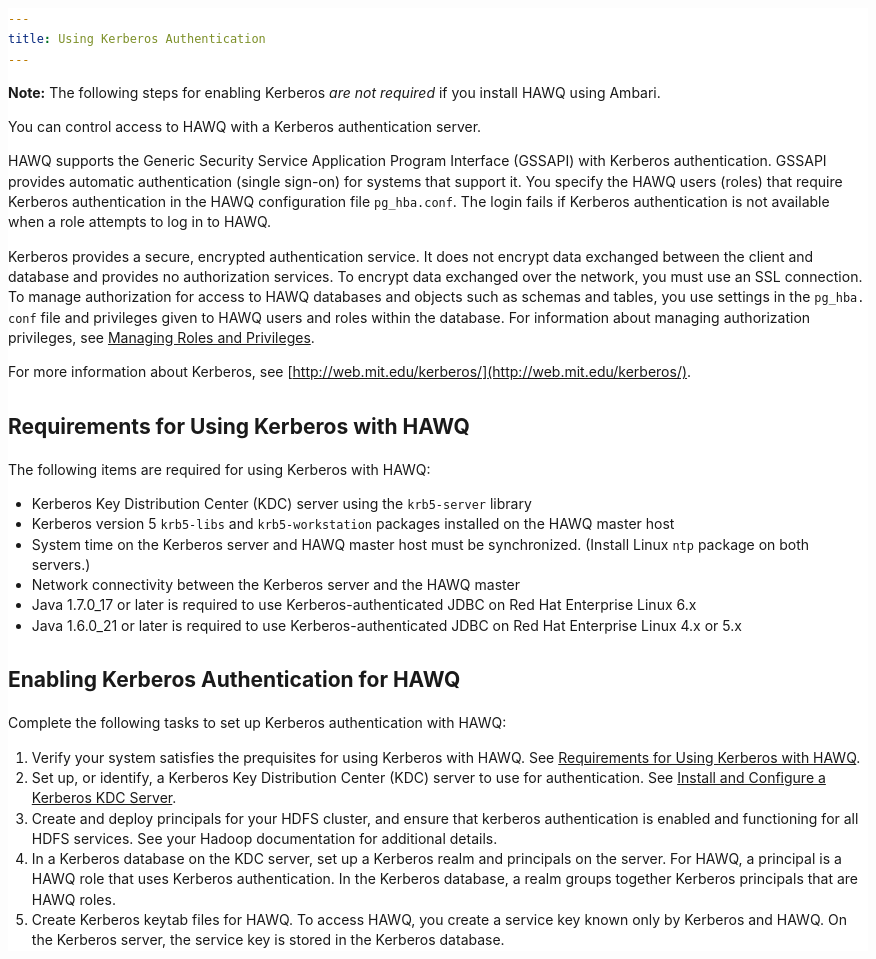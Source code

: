 ```yaml
---
title: Using Kerberos Authentication
---
```




**Note:** The following steps for enabling Kerberos *are not required* if you install HAWQ using Ambari.

You can control access to HAWQ with a Kerberos authentication server.

HAWQ supports the Generic Security Service Application Program Interface \(GSSAPI\) with Kerberos authentication. GSSAPI provides automatic authentication \(single sign-on\) for systems that support it. You specify the HAWQ users \(roles\) that require Kerberos authentication in the HAWQ configuration file `pg_hba.conf`. The login fails if Kerberos authentication is not available when a role attempts to log in to HAWQ.

Kerberos provides a secure, encrypted authentication service. It does not encrypt data exchanged between the client and database and provides no authorization services. To encrypt data exchanged over the network, you must use an SSL connection. To manage authorization for access to HAWQ databases and objects such as schemas and tables, you use settings in the `pg_hba.conf` file and privileges given to HAWQ users and roles within the database. For information about managing authorization privileges, see [Managing Roles and Privileges](roles_privs/index.html).

For more information about Kerberos, see [http://web.mit.edu/kerberos/](http://web.mit.edu/kerberos/).

## Requirements for Using Kerberos with HAWQ <a id="kerberos_prereq"></a>

The following items are required for using Kerberos with HAWQ:

-   Kerberos Key Distribution Center \(KDC\) server using the `krb5-server` library
-   Kerberos version 5 `krb5-libs` and `krb5-workstation` packages installed on the HAWQ master host
-   System time on the Kerberos server and HAWQ master host must be synchronized. \(Install Linux `ntp` package on both servers.\)
-   Network connectivity between the Kerberos server and the HAWQ master
-   Java 1.7.0\_17 or later is required to use Kerberos-authenticated JDBC on Red Hat Enterprise Linux 6.x
-   Java 1.6.0\_21 or later is required to use Kerberos-authenticated JDBC on Red Hat Enterprise Linux 4.x or 5.x

## Enabling Kerberos Authentication for HAWQ <a id="nr166539"></a>

Complete the following tasks to set up Kerberos authentication with HAWQ:

1.  Verify your system satisfies the prequisites for using Kerberos with HAWQ. See [Requirements for Using Kerberos with HAWQ](#kerberos_prereq).
2.  Set up, or identify, a Kerberos Key Distribution Center \(KDC\) server to use for authentication. See [Install and Configure a Kerberos KDC Server](#task_setup_kdc).
3.  Create and deploy principals for your HDFS cluster, and ensure that kerberos authentication is enabled and functioning for all HDFS services. See your Hadoop documentation for additional details.
4.  In a Kerberos database on the KDC server, set up a Kerberos realm and principals on the server. For HAWQ, a principal is a HAWQ role that uses Kerberos authentication. In the Kerberos database, a realm groups together Kerberos principals that are HAWQ roles.
5.  Create Kerberos keytab files for HAWQ. To access HAWQ, you create a service key known only by Kerberos and HAWQ. On the Kerberos server, the service key is stored in the Kerberos database.
